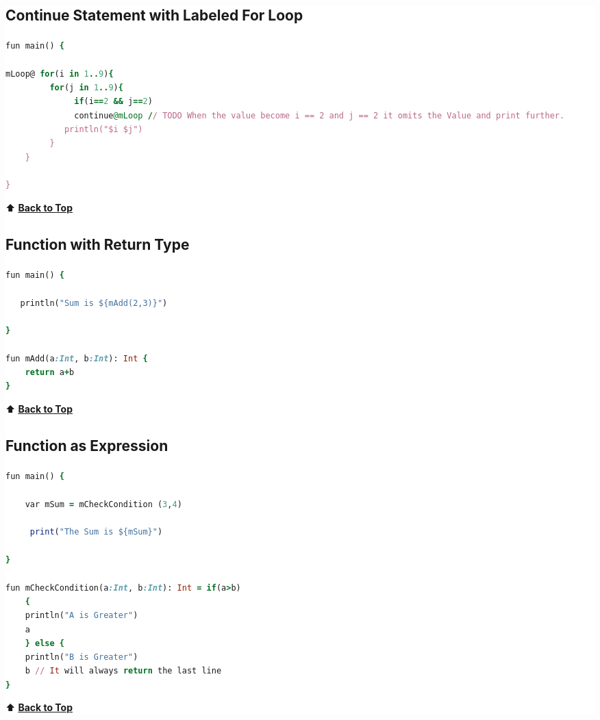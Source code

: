 ## Continue Statement with Labeled For Loop

```ruby
fun main() {	
   
mLoop@ for(i in 1..9){
         for(j in 1..9){
              if(i==2 && j==2)
              continue@mLoop // TODO When the value become i == 2 and j == 2 it omits the Value and print further.
            println("$i $j")
         }
    }
 
}
```  
:arrow_up: [__Back to Top__](Basics.md#table-of-contents)

## Function with Return Type

```ruby
fun main() {	

   println("Sum is ${mAdd(2,3)}")
 
}

fun mAdd(a:Int, b:Int): Int {
    return a+b
}
```  
:arrow_up: [__Back to Top__](Basics.md#table-of-contents)

## Function as Expression

```ruby
fun main() {	
  
    var mSum = mCheckCondition (3,4)
    
     print("The Sum is ${mSum}")
   
}

fun mCheckCondition(a:Int, b:Int): Int = if(a>b)
    { 
    println("A is Greater")
    a 
    } else {
    println("B is Greater")
    b // It will always return the last line
}
```  
:arrow_up: [__Back to Top__](Basics.md#table-of-contents)  

